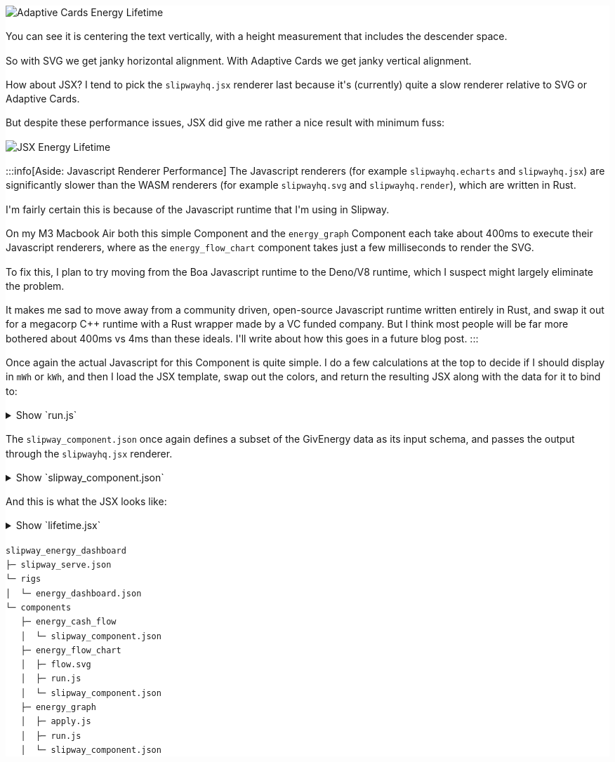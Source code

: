 ![Adaptive Cards Energy Lifetime](/img/blog/eink-energy-dashboard-lifetime-ac-debug.png)

You can see it is centering the text vertically, with a height measurement that includes the descender space.

So with SVG we get janky horizontal alignment. With Adaptive Cards we get janky vertical alignment.

How about JSX? I tend to pick the `slipwayhq.jsx` renderer last because it's (currently) quite a slow renderer relative to SVG or Adaptive Cards.

But despite these performance issues, JSX did give me rather a nice result with minimum fuss:

![JSX Energy Lifetime](/img/blog/eink-energy-dashboard-lifetime-jsx.png)

:::info[Aside: Javascript Renderer Performance]
The Javascript renderers (for example `slipwayhq.echarts` and `slipwayhq.jsx`) are significantly slower
than the WASM renderers (for example `slipwayhq.svg` and `slipwayhq.render`), which are written in Rust.

I'm fairly certain this is because of the Javascript runtime that I'm using in Slipway.

On my M3 Macbook Air both this simple Component and the `energy_graph` Component each take about 400ms
to execute their Javascript renderers, where as the `energy_flow_chart` component takes just a few milliseconds to render the SVG.

To fix this, I plan to try moving from the Boa Javascript runtime to the Deno/V8 runtime, which I suspect
might largely eliminate the problem.

It makes me sad to move away from a community driven, open-source Javascript runtime written entirely in Rust,
and swap it out for a megacorp C++ runtime with a Rust wrapper made by a VC funded company.
But I think most people will be far more bothered about 400ms vs 4ms than these ideals.
I'll write about how this goes in a future blog post.
:::

Once again the actual Javascript for this Component is quite simple.
I do a few calculations at the top to decide if I should display in `mWh` or `kWh`, and then
I load the JSX template, swap out the colors, and return the resulting JSX along with the data for it to bind to:

<details><summary>Show `run.js`</summary></details>

The `slipway_component.json` once again defines a subset of the GivEnergy data as its input schema,
and passes the output through the `slipwayhq.jsx` renderer.

<details><summary>Show `slipway_component.json`</summary></details>

And this is what the JSX looks like:

<details><summary>Show `lifetime.jsx`</summary></details>

```txt title="Filesystem" {19-22}
slipway_energy_dashboard
├─ slipway_serve.json
└─ rigs
│  └─ energy_dashboard.json
└─ components
   ├─ energy_cash_flow
   │  └─ slipway_component.json
   ├─ energy_flow_chart
   │  ├─ flow.svg
   │  ├─ run.js
   │  └─ slipway_component.json
   ├─ energy_graph
   │  ├─ apply.js
   │  ├─ run.js
   │  └─ slipway_component.json
```